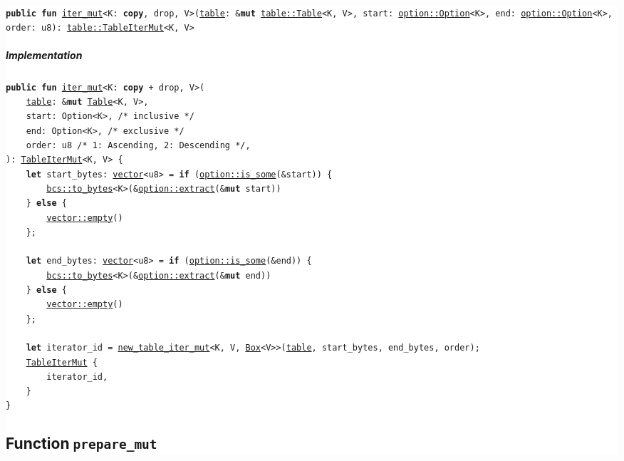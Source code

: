 

<pre><code><b>public</b> <b>fun</b> <a href="table.md#0x1_table_iter_mut">iter_mut</a>&lt;K: <b>copy</b>, drop, V&gt;(<a href="table.md#0x1_table">table</a>: &<b>mut</b> <a href="table.md#0x1_table_Table">table::Table</a>&lt;K, V&gt;, start: <a href="../../move_nursery/../move_stdlib/doc/option.md#0x1_option_Option">option::Option</a>&lt;K&gt;, end: <a href="../../move_nursery/../move_stdlib/doc/option.md#0x1_option_Option">option::Option</a>&lt;K&gt;, order: u8): <a href="table.md#0x1_table_TableIterMut">table::TableIterMut</a>&lt;K, V&gt;
</code></pre>



##### Implementation


<pre><code><b>public</b> <b>fun</b> <a href="table.md#0x1_table_iter_mut">iter_mut</a>&lt;K: <b>copy</b> + drop, V&gt;(
    <a href="table.md#0x1_table">table</a>: &<b>mut</b> <a href="table.md#0x1_table_Table">Table</a>&lt;K, V&gt;,
    start: Option&lt;K&gt;, /* inclusive */
    end: Option&lt;K&gt;, /* exclusive */
    order: u8 /* 1: Ascending, 2: Descending */,
): <a href="table.md#0x1_table_TableIterMut">TableIterMut</a>&lt;K, V&gt; {
    <b>let</b> start_bytes: <a href="../../move_nursery/../move_stdlib/doc/vector.md#0x1_vector">vector</a>&lt;u8&gt; = <b>if</b> (<a href="../../move_nursery/../move_stdlib/doc/option.md#0x1_option_is_some">option::is_some</a>(&start)) {
        <a href="../../move_nursery/../move_stdlib/doc/bcs.md#0x1_bcs_to_bytes">bcs::to_bytes</a>&lt;K&gt;(&<a href="../../move_nursery/../move_stdlib/doc/option.md#0x1_option_extract">option::extract</a>(&<b>mut</b> start))
    } <b>else</b> {
        <a href="../../move_nursery/../move_stdlib/doc/vector.md#0x1_vector_empty">vector::empty</a>()
    };

    <b>let</b> end_bytes: <a href="../../move_nursery/../move_stdlib/doc/vector.md#0x1_vector">vector</a>&lt;u8&gt; = <b>if</b> (<a href="../../move_nursery/../move_stdlib/doc/option.md#0x1_option_is_some">option::is_some</a>(&end)) {
        <a href="../../move_nursery/../move_stdlib/doc/bcs.md#0x1_bcs_to_bytes">bcs::to_bytes</a>&lt;K&gt;(&<a href="../../move_nursery/../move_stdlib/doc/option.md#0x1_option_extract">option::extract</a>(&<b>mut</b> end))
    } <b>else</b> {
        <a href="../../move_nursery/../move_stdlib/doc/vector.md#0x1_vector_empty">vector::empty</a>()
    };

    <b>let</b> iterator_id = <a href="table.md#0x1_table_new_table_iter_mut">new_table_iter_mut</a>&lt;K, V, <a href="table.md#0x1_table_Box">Box</a>&lt;V&gt;&gt;(<a href="table.md#0x1_table">table</a>, start_bytes, end_bytes, order);
    <a href="table.md#0x1_table_TableIterMut">TableIterMut</a> {
        iterator_id,
    }
}
</code></pre>



<a id="0x1_table_prepare_mut"></a>

## Function `prepare_mut`
